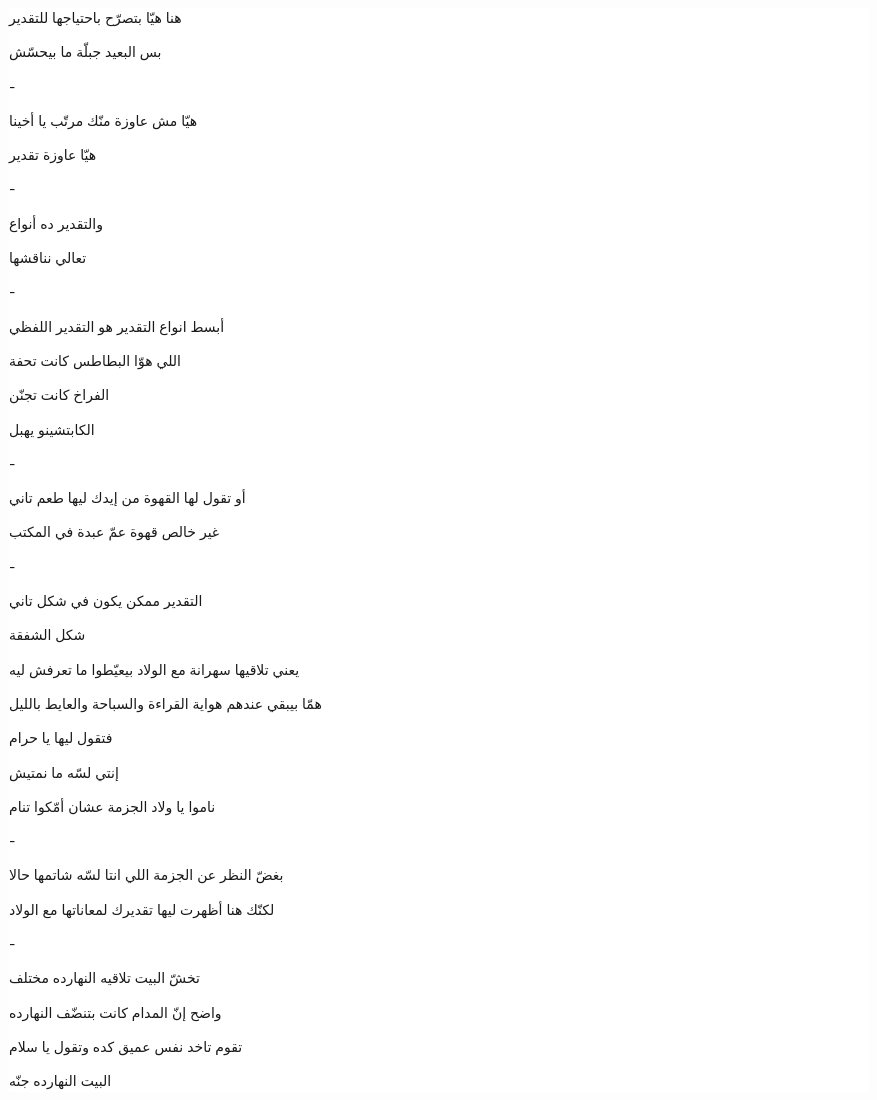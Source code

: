 هنا هيّا بتصرّح باحتياجها للتقدير

بس البعيد جبلّة ما بيحسّش

\-

هيّا مش عاوزة منّك مرتّب يا أخينا

هيّا عاوزة تقدير

\-

والتقدير ده أنواع

تعالي نناقشها

\-

أبسط انواع التقدير هو التقدير اللفظي

اللي هوّا البطاطس كانت تحفة

الفراخ كانت تجنّن

الكابتشينو يهبل

\-

أو تقول لها القهوة من إيدك ليها طعم تاني

غير خالص قهوة عمّ عبدة في المكتب

\-

التقدير ممكن يكون في شكل تاني

شكل الشفقة

يعني تلاقيها سهرانة مع الولاد بيعيّطوا ما تعرفش
ليه

همّا بيبقي عندهم هواية القراءة والسباحة والعايط
بالليل

فتقول ليها يا حرام

إنتي لسّه ما نمتيش

ناموا يا ولاد الجزمة عشان أمّكوا تنام

\-

بغضّ النظر عن الجزمة اللي انتا لسّه شاتمها حالا

لكنّك هنا أظهرت ليها تقديرك لمعاناتها مع الولاد

\-

تخشّ البيت تلاقيه النهارده مختلف

واضح إنّ المدام كانت بتنضّف النهارده

تقوم تاخد نفس عميق كده وتقول يا سلام

البيت النهارده جنّه

